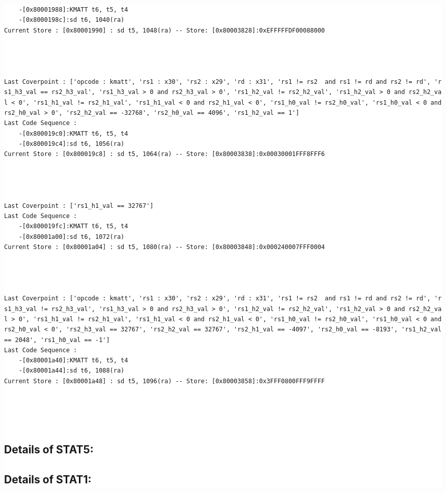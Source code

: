 ```
	-[0x80001988]:KMATT t6, t5, t4
	-[0x8000198c]:sd t6, 1040(ra)
Current Store : [0x80001990] : sd t5, 1048(ra) -- Store: [0x80003828]:0xEFFFFFDF00088000




Last Coverpoint : ['opcode : kmatt', 'rs1 : x30', 'rs2 : x29', 'rd : x31', 'rs1 != rs2  and rs1 != rd and rs2 != rd', 'rs1_h3_val == rs2_h3_val', 'rs1_h3_val > 0 and rs2_h3_val > 0', 'rs1_h2_val != rs2_h2_val', 'rs1_h2_val > 0 and rs2_h2_val < 0', 'rs1_h1_val != rs2_h1_val', 'rs1_h1_val < 0 and rs2_h1_val < 0', 'rs1_h0_val != rs2_h0_val', 'rs1_h0_val < 0 and rs2_h0_val > 0', 'rs2_h2_val == -32768', 'rs2_h0_val == 4096', 'rs1_h2_val == 1']
Last Code Sequence : 
	-[0x800019c0]:KMATT t6, t5, t4
	-[0x800019c4]:sd t6, 1056(ra)
Current Store : [0x800019c8] : sd t5, 1064(ra) -- Store: [0x80003838]:0x00030001FFF8FFF6




Last Coverpoint : ['rs1_h1_val == 32767']
Last Code Sequence : 
	-[0x800019fc]:KMATT t6, t5, t4
	-[0x80001a00]:sd t6, 1072(ra)
Current Store : [0x80001a04] : sd t5, 1080(ra) -- Store: [0x80003848]:0x000240007FFF0004




Last Coverpoint : ['opcode : kmatt', 'rs1 : x30', 'rs2 : x29', 'rd : x31', 'rs1 != rs2  and rs1 != rd and rs2 != rd', 'rs1_h3_val != rs2_h3_val', 'rs1_h3_val > 0 and rs2_h3_val > 0', 'rs1_h2_val != rs2_h2_val', 'rs1_h2_val > 0 and rs2_h2_val > 0', 'rs1_h1_val != rs2_h1_val', 'rs1_h1_val < 0 and rs2_h1_val < 0', 'rs1_h0_val != rs2_h0_val', 'rs1_h0_val < 0 and rs2_h0_val < 0', 'rs2_h3_val == 32767', 'rs2_h2_val == 32767', 'rs2_h1_val == -4097', 'rs2_h0_val == -8193', 'rs1_h2_val == 2048', 'rs1_h0_val == -1']
Last Code Sequence : 
	-[0x80001a40]:KMATT t6, t5, t4
	-[0x80001a44]:sd t6, 1088(ra)
Current Store : [0x80001a48] : sd t5, 1096(ra) -- Store: [0x80003858]:0x3FFF0800FFF9FFFF





```

## Details of STAT5:



## Details of STAT1:
